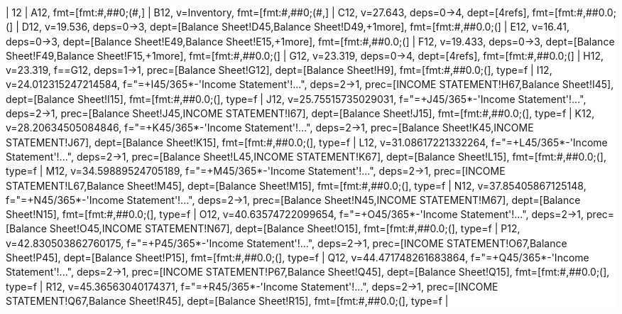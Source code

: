 | 12 | A12, fmt=[fmt:#,##0;\(#,] | B12, v=Inventory, fmt=[fmt:#,##0;\(#,] | C12, v=27.643, deps=0→4, dept=[4refs], fmt=[fmt:#,##0.0;\(] | D12, v=19.536, deps=0→3, dept=[Balance Sheet!D45,Balance Sheet!D49,+1more], fmt=[fmt:#,##0.0;\(] | E12, v=16.41, deps=0→3, dept=[Balance Sheet!E49,Balance Sheet!E15,+1more], fmt=[fmt:#,##0.0;\(] | F12, v=19.433, deps=0→3, dept=[Balance Sheet!F49,Balance Sheet!F15,+1more], fmt=[fmt:#,##0.0;\(] | G12, v=23.319, deps=0→4, dept=[4refs], fmt=[fmt:#,##0.0;\(] | H12, v=23.319, f==G12, deps=1→1, prec=[Balance Sheet!G12], dept=[Balance Sheet!H9], fmt=[fmt:#,##0.0;\(], type=f | I12, v=24.012315247214584, f="=+I45/365*-'Income Statement'!...", deps=2→1, prec=[INCOME STATEMENT!H67,Balance Sheet!I45], dept=[Balance Sheet!I15], fmt=[fmt:#,##0.0;\(], type=f | J12, v=25.75515735029031, f="=+J45/365*-'Income Statement'!...", deps=2→1, prec=[Balance Sheet!J45,INCOME STATEMENT!I67], dept=[Balance Sheet!J15], fmt=[fmt:#,##0.0;\(], type=f | K12, v=28.20634505084846, f="=+K45/365*-'Income Statement'!...", deps=2→1, prec=[Balance Sheet!K45,INCOME STATEMENT!J67], dept=[Balance Sheet!K15], fmt=[fmt:#,##0.0;\(], type=f | L12, v=31.08617221332264, f="=+L45/365*-'Income Statement'!...", deps=2→1, prec=[Balance Sheet!L45,INCOME STATEMENT!K67], dept=[Balance Sheet!L15], fmt=[fmt:#,##0.0;\(], type=f | M12, v=34.59889524705189, f="=+M45/365*-'Income Statement'!...", deps=2→1, prec=[INCOME STATEMENT!L67,Balance Sheet!M45], dept=[Balance Sheet!M15], fmt=[fmt:#,##0.0;\(], type=f | N12, v=37.85405867125148, f="=+N45/365*-'Income Statement'!...", deps=2→1, prec=[Balance Sheet!N45,INCOME STATEMENT!M67], dept=[Balance Sheet!N15], fmt=[fmt:#,##0.0;\(], type=f | O12, v=40.63574722099654, f="=+O45/365*-'Income Statement'!...", deps=2→1, prec=[Balance Sheet!O45,INCOME STATEMENT!N67], dept=[Balance Sheet!O15], fmt=[fmt:#,##0.0;\(], type=f | P12, v=42.830503862760175, f="=+P45/365*-'Income Statement'!...", deps=2→1, prec=[INCOME STATEMENT!O67,Balance Sheet!P45], dept=[Balance Sheet!P15], fmt=[fmt:#,##0.0;\(], type=f | Q12, v=44.471748261683864, f="=+Q45/365*-'Income Statement'!...", deps=2→1, prec=[INCOME STATEMENT!P67,Balance Sheet!Q45], dept=[Balance Sheet!Q15], fmt=[fmt:#,##0.0;\(], type=f | R12, v=45.36563040174371, f="=+R45/365*-'Income Statement'!...", deps=2→1, prec=[INCOME STATEMENT!Q67,Balance Sheet!R45], dept=[Balance Sheet!R15], fmt=[fmt:#,##0.0;\(], type=f |